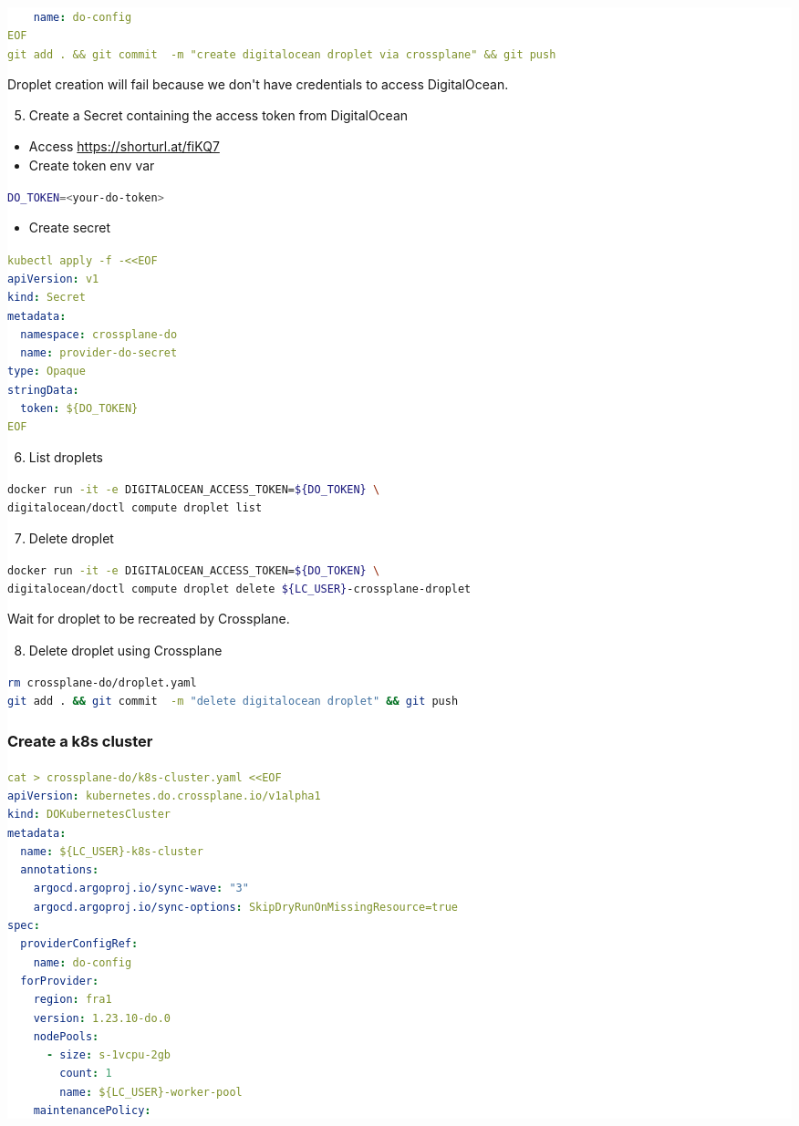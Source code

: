 ```yaml
    name: do-config
EOF
git add . && git commit  -m "create digitalocean droplet via crossplane" && git push
```
Droplet creation will fail because we don't have credentials to access DigitalOcean.

5. Create a Secret containing the access token from DigitalOcean

- Access https://shorturl.at/fiKQ7
- Create token env var
```sh
DO_TOKEN=<your-do-token>
```

- Create secret
```yaml
kubectl apply -f -<<EOF
apiVersion: v1
kind: Secret
metadata:
  namespace: crossplane-do
  name: provider-do-secret
type: Opaque
stringData:
  token: ${DO_TOKEN}
EOF
```

6. List droplets
```sh
docker run -it -e DIGITALOCEAN_ACCESS_TOKEN=${DO_TOKEN} \
digitalocean/doctl compute droplet list 
```

7. Delete droplet
```sh
docker run -it -e DIGITALOCEAN_ACCESS_TOKEN=${DO_TOKEN} \
digitalocean/doctl compute droplet delete ${LC_USER}-crossplane-droplet
```
Wait for droplet to be recreated by Crossplane.

8. Delete droplet using Crossplane
```sh
rm crossplane-do/droplet.yaml
git add . && git commit  -m "delete digitalocean droplet" && git push
```

### Create a k8s cluster
```yaml
cat > crossplane-do/k8s-cluster.yaml <<EOF
apiVersion: kubernetes.do.crossplane.io/v1alpha1
kind: DOKubernetesCluster
metadata:
  name: ${LC_USER}-k8s-cluster
  annotations:
    argocd.argoproj.io/sync-wave: "3"
    argocd.argoproj.io/sync-options: SkipDryRunOnMissingResource=true
spec:
  providerConfigRef:
    name: do-config
  forProvider:
    region: fra1
    version: 1.23.10-do.0
    nodePools:
      - size: s-1vcpu-2gb
        count: 1
        name: ${LC_USER}-worker-pool
    maintenancePolicy:
```